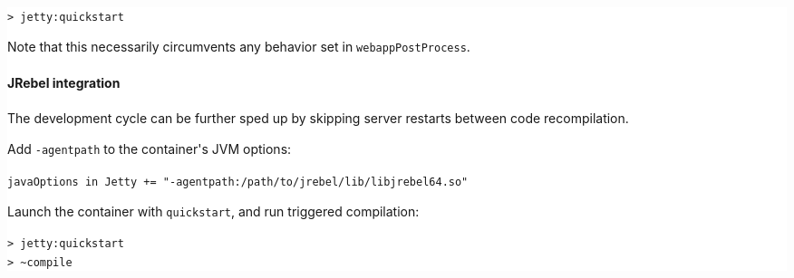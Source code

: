     > jetty:quickstart

Note that this necessarily circumvents any behavior set in `webappPostProcess`.

#### JRebel integration

The development cycle can be further sped up by skipping server restarts between code recompilation.

Add `-agentpath` to the container's JVM options:

    javaOptions in Jetty += "-agentpath:/path/to/jrebel/lib/libjrebel64.so"

Launch the container with `quickstart`, and run triggered compilation:

    > jetty:quickstart
    > ~compile

